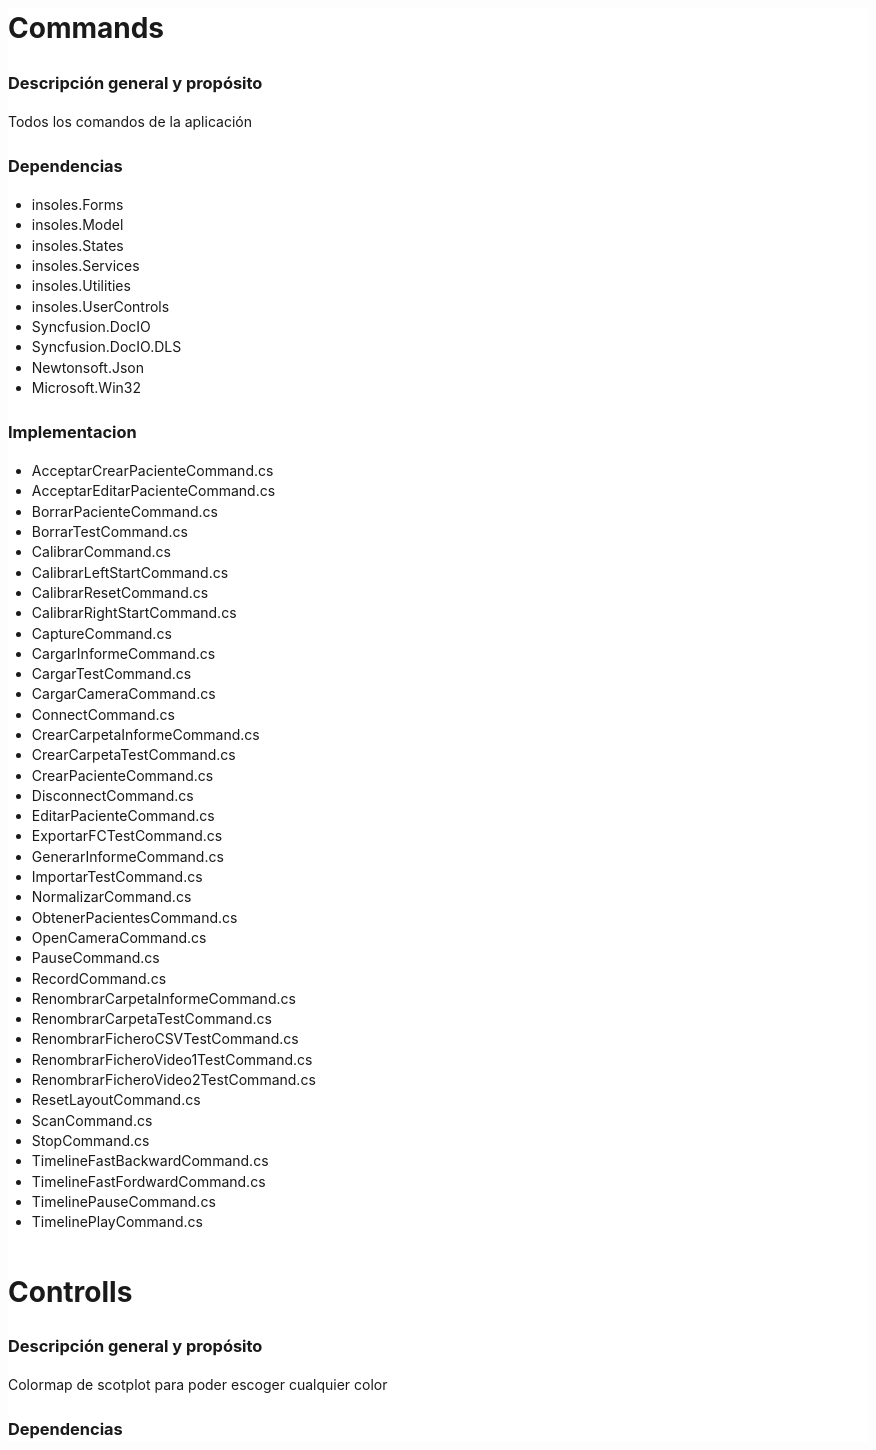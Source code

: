# Commands
### Descripción general y propósito
Todos los comandos de la aplicación
### Dependencias
- insoles.Forms
- insoles.Model
- insoles.States
- insoles.Services
- insoles.Utilities
- insoles.UserControls
- Syncfusion.DocIO
- Syncfusion.DocIO.DLS
- Newtonsoft.Json
- Microsoft.Win32
### Implementacion
- AcceptarCrearPacienteCommand.cs
- AcceptarEditarPacienteCommand.cs
- BorrarPacienteCommand.cs
- BorrarTestCommand.cs
- CalibrarCommand.cs
- CalibrarLeftStartCommand.cs
- CalibrarResetCommand.cs
- CalibrarRightStartCommand.cs
- CaptureCommand.cs
- CargarInformeCommand.cs
- CargarTestCommand.cs
- CargarCameraCommand.cs
- ConnectCommand.cs
- CrearCarpetaInformeCommand.cs
- CrearCarpetaTestCommand.cs
- CrearPacienteCommand.cs
- DisconnectCommand.cs
- EditarPacienteCommand.cs
- ExportarFCTestCommand.cs
- GenerarInformeCommand.cs
- ImportarTestCommand.cs
- NormalizarCommand.cs
- ObtenerPacientesCommand.cs
- OpenCameraCommand.cs
- PauseCommand.cs
- RecordCommand.cs
- RenombrarCarpetaInformeCommand.cs
- RenombrarCarpetaTestCommand.cs
- RenombrarFicheroCSVTestCommand.cs
- RenombrarFicheroVideo1TestCommand.cs
- RenombrarFicheroVideo2TestCommand.cs
- ResetLayoutCommand.cs
- ScanCommand.cs
- StopCommand.cs
- TimelineFastBackwardCommand.cs
- TimelineFastFordwardCommand.cs
- TimelinePauseCommand.cs
- TimelinePlayCommand.cs
# Controlls
### Descripción general y propósito
Colormap de scotplot para poder escoger cualquier color
### Dependencias